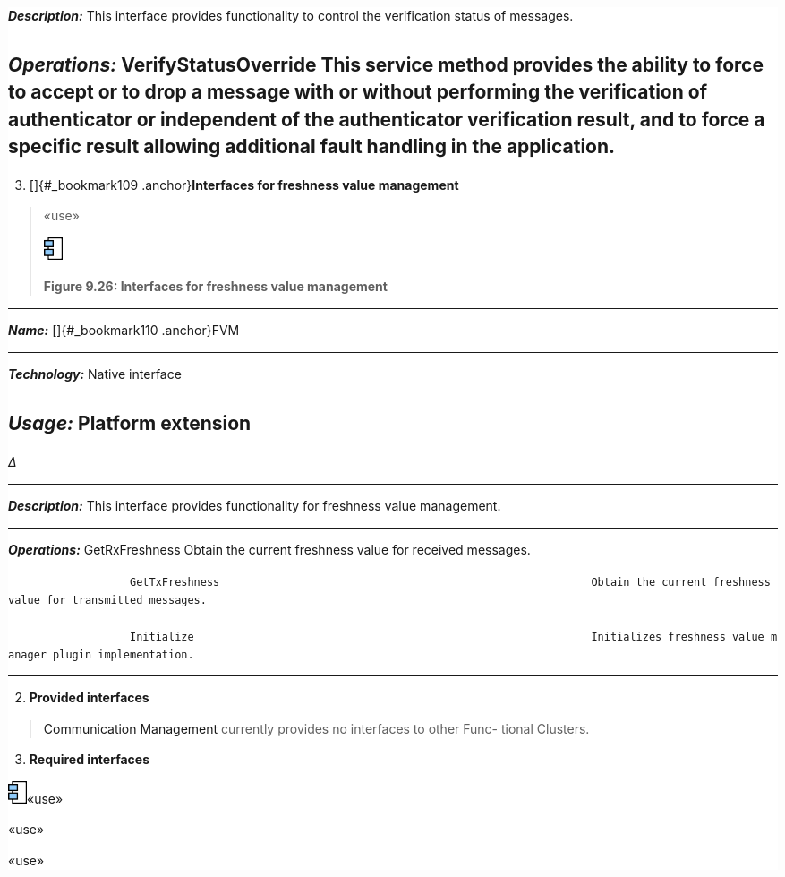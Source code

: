   ***Description:***   This interface provides functionality to control the verification status of messages.   

  ***Operations:***    VerifyStatusOverride                                                                    This service method provides the ability to force to accept or to drop a message with or without performing the verification of authenticator or independent of the authenticator verification result, and to force a specific result allowing additional fault handling in the application.
  -----------------------------------------------------------------------------------------------------------------------------------------------------------------------------------------------------------------------------------------------------------------------------------------------------------------------------------------------------------------------------------------------------------

3.  []{#_bookmark109 .anchor}**Interfaces for freshness value management**

> «use»
>
> ![](./media/image73.png)
>
> **Figure 9.26: Interfaces for freshness value management**

  -----------------------------------------------------------------------------
  ***Name:***         []{#_bookmark110 .anchor}FVM
  ------------------- ---------------------------------------------------------
  ***Technology:***   Native interface

  ***Usage:***        Platform extension
  -----------------------------------------------------------------------------

*Δ*

  -----------------------------------------------------------------------------------------------------------------------------------------------------------
  ***Description:***   This interface provides functionality for freshness value management.   
  -------------------- ----------------------------------------------------------------------- --------------------------------------------------------------
  ***Operations:***    GetRxFreshness                                                          Obtain the current freshness value for received messages.

                       GetTxFreshness                                                          Obtain the current freshness value for transmitted messages.

                       Initialize                                                              Initializes freshness value manager plugin implementation.
  -----------------------------------------------------------------------------------------------------------------------------------------------------------

2.  **Provided interfaces**

> [Communication Management](#_bookmark105) currently provides no interfaces to other Func- tional Clusters.

3.  **Required interfaces**

![](./media/image74.png)«use»

«use»

«use»
